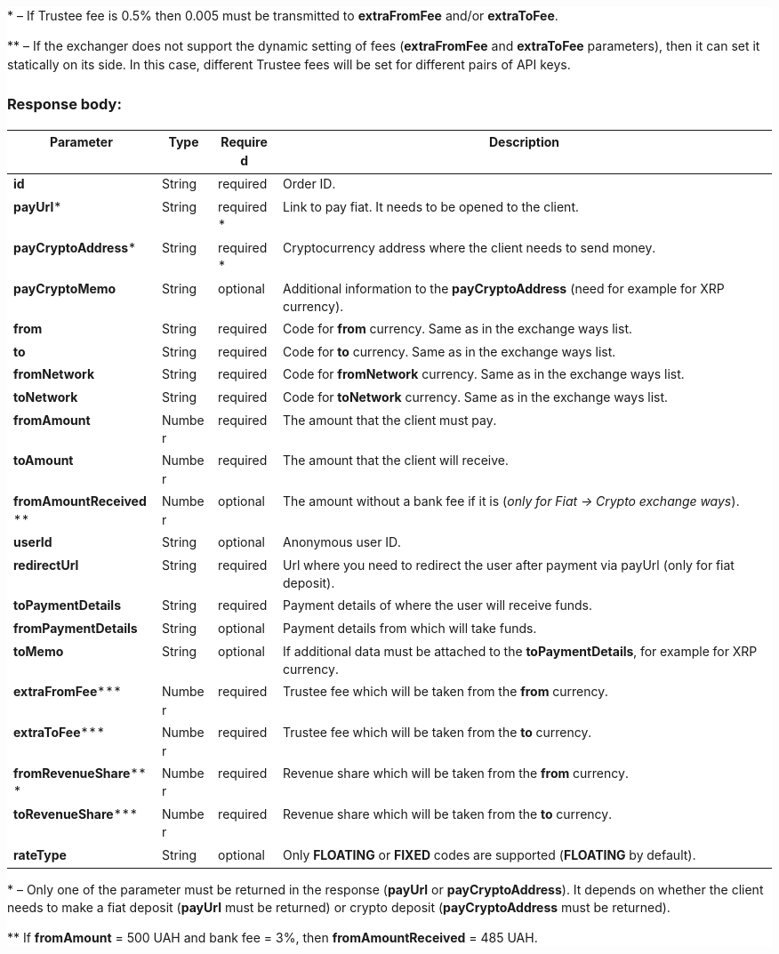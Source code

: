 \* – If Trustee fee is 0.5% then 0.005 must be transmitted to **extraFromFee** and/or **extraToFee**.

\*\* – If the exchanger does not support the dynamic setting of fees (**extraFromFee** and **extraToFee** parameters), then it can set it statically on its side. In this case, different Trustee fees will be set for different pairs of API keys.

### Response body:

| Parameter | Type | Required |  Description |
| ------ | ------ | ------ | ------ |
| **id** | String | required | Order ID. |
| **payUrl**\* | String | required\* | Link to pay fiat. It needs to be opened to the client. |
| **payCryptoAddress**\* | String | required\* | Cryptocurrency address where the client needs to send money. |
| **payCryptoMemo** | String | optional | Additional information to the **payCryptoAddress** (need for example for XRP currency). |
| **from** | String | required | Code for **from** currency. Same as in the exchange ways list. |
| **to** | String | required | Code for **to** currency. Same as in the exchange ways list. |
| **fromNetwork** | String | required | Code for **fromNetwork** currency. Same as in the exchange ways list. |
| **toNetwork** | String | required | Code for **toNetwork** currency. Same as in the exchange ways list. |
| **fromAmount** | Number | required | The amount that the client must pay. |
| **toAmount** | Number | required | The amount that the client will receive. |
| **fromAmountReceived**\*\* | Number | optional | The amount without a bank fee if it is (*only for Fiat -> Crypto exchange ways*). |
| **userId** | String | optional | Anonymous user ID. |
| **redirectUrl** | String | required | Url where you need to redirect the user after payment via payUrl (only for fiat deposit). |
| **toPaymentDetails** | String | required | Payment details of where the user will receive funds. |
| **fromPaymentDetails** | String | optional | Payment details from which will take funds. |
| **toMemo** | String | optional | If additional data must be attached to the **toPaymentDetails**, for example for XRP currency. |
| **extraFromFee**\*\*\* | Number | required | Trustee fee which will be taken from the **from** currency. |
| **extraToFee**\*\*\* | Number | required | Trustee fee which will be taken from the **to** currency. |
| **fromRevenueShare**\*\*\* | Number | required | Revenue share which will be taken from the **from** currency. |
| **toRevenueShare**\*\*\* | Number | required | Revenue share which will be taken from the **to** currency. |
| **rateType** | String | optional | Only **FLOATING** or **FIXED** codes are supported (**FLOATING** by default). |

\* – Only one of the parameter must be returned in the response (**payUrl** or **payCryptoAddress**). It depends on whether the client needs to make a fiat deposit (**payUrl** must be returned) or crypto deposit (**payCryptoAddress** must be returned).

\*\* If **fromAmount** = 500 UAH and bank fee = 3%, then **fromAmountReceived** = 485 UAH.
